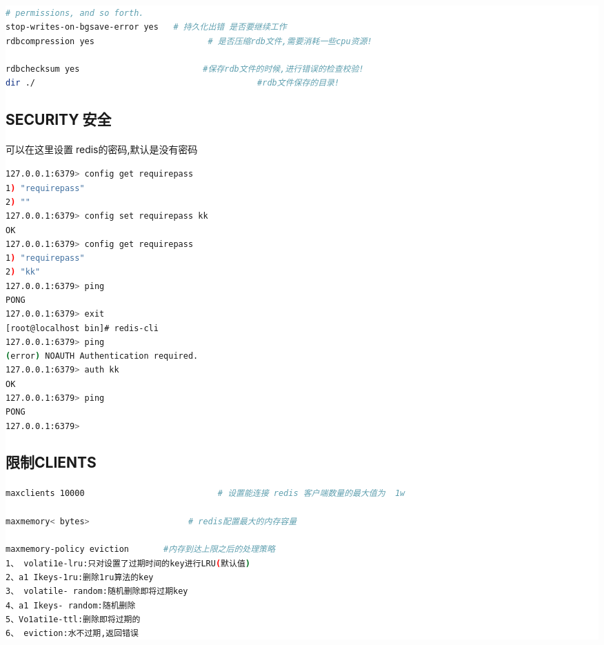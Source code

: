 ```bash
# permissions, and so forth.
stop-writes-on-bgsave-error yes   # 持久化出错 是否要继续工作
rdbcompression yes                       # 是否压缩rdb文件,需要消耗一些cpu资源!

rdbchecksum yes							#保存rdb文件的时候,进行错误的检查校验!
dir ./											   #rdb文件保存的目录!
```



## SECURITY 安全

可以在这里设置 redis的密码,默认是没有密码

```sh
127.0.0.1:6379> config get requirepass
1) "requirepass"
2) ""
127.0.0.1:6379> config set requirepass kk
OK
127.0.0.1:6379> config get requirepass
1) "requirepass"
2) "kk"
127.0.0.1:6379> ping
PONG
127.0.0.1:6379> exit
[root@localhost bin]# redis-cli
127.0.0.1:6379> ping
(error) NOAUTH Authentication required.
127.0.0.1:6379> auth kk
OK
127.0.0.1:6379> ping
PONG
127.0.0.1:6379> 

```

## 限制CLIENTS

```bash
maxclients 10000  						   # 设置能连接 redis 客户端数量的最大值为  1w

maxmemory< bytes>					 # redis配置最大的内存容量

maxmemory-policy eviction		#内存到达上限之后的处理策略
1、 volati1e-lru:只对设置了过期时间的key进行LRU(默认值)
2、a1 Ikeys-1ru:删除1ru算法的key
3、 volatile- random:随机删除即将过期key
4、a1 Ikeys- random:随机删除
5、Vo1ati1e-ttl:删除即将过期的
6、 eviction:水不过期,返回错误
```
